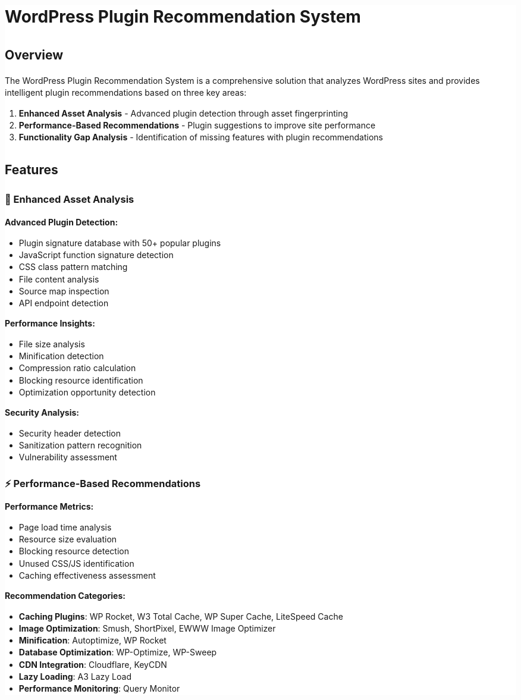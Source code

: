 # WordPress Plugin Recommendation System

## Overview

The WordPress Plugin Recommendation System is a comprehensive solution that analyzes WordPress sites and provides intelligent plugin recommendations based on three key areas:

1. **Enhanced Asset Analysis** - Advanced plugin detection through asset fingerprinting
2. **Performance-Based Recommendations** - Plugin suggestions to improve site performance
3. **Functionality Gap Analysis** - Identification of missing features with plugin recommendations

## Features

### 🚀 Enhanced Asset Analysis

**Advanced Plugin Detection:**
- Plugin signature database with 50+ popular plugins
- JavaScript function signature detection
- CSS class pattern matching
- File content analysis
- Source map inspection
- API endpoint detection

**Performance Insights:**
- File size analysis
- Minification detection
- Compression ratio calculation
- Blocking resource identification
- Optimization opportunity detection

**Security Analysis:**
- Security header detection
- Sanitization pattern recognition
- Vulnerability assessment

### ⚡ Performance-Based Recommendations

**Performance Metrics:**
- Page load time analysis
- Resource size evaluation
- Blocking resource detection
- Unused CSS/JS identification
- Caching effectiveness assessment

**Recommendation Categories:**
- **Caching Plugins**: WP Rocket, W3 Total Cache, WP Super Cache, LiteSpeed Cache
- **Image Optimization**: Smush, ShortPixel, EWWW Image Optimizer
- **Minification**: Autoptimize, WP Rocket
- **Database Optimization**: WP-Optimize, WP-Sweep
- **CDN Integration**: Cloudflare, KeyCDN
- **Lazy Loading**: A3 Lazy Load
- **Performance Monitoring**: Query Monitor
